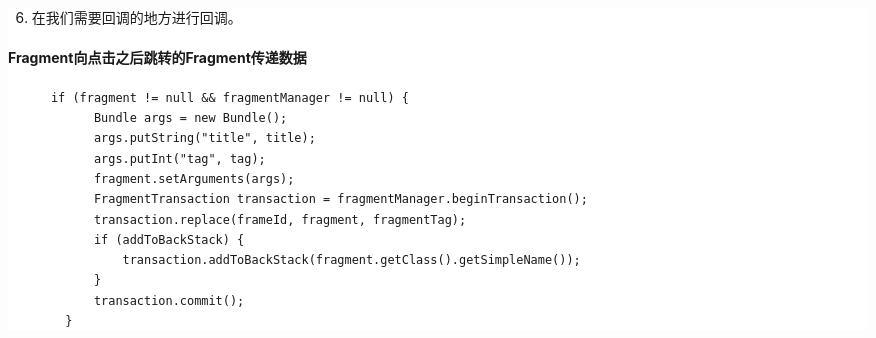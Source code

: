 6. 在我们需要回调的地方进行回调。  

#### Fragment向点击之后跳转的Fragment传递数据
```
      if (fragment != null && fragmentManager != null) {
            Bundle args = new Bundle();
            args.putString("title", title);
            args.putInt("tag", tag);
            fragment.setArguments(args);
            FragmentTransaction transaction = fragmentManager.beginTransaction();
            transaction.replace(frameId, fragment, fragmentTag);
            if (addToBackStack) {
                transaction.addToBackStack(fragment.getClass().getSimpleName());
            }
            transaction.commit();
        }
```
